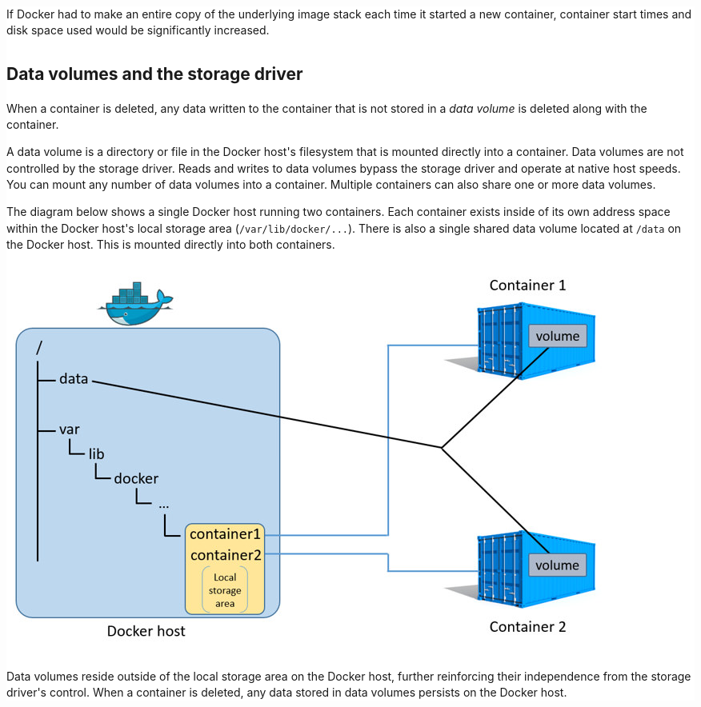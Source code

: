 If Docker had to make an entire copy of the underlying image stack each time it
started a new container, container start times and disk space used would be
significantly increased.

## Data volumes and the storage driver

When a container is deleted, any data written to the container that is not
stored in a *data volume* is deleted along with the container.

A data volume is a directory or file in the Docker host's filesystem that is
mounted directly into a container. Data volumes are not controlled by the
storage driver. Reads and writes to data volumes bypass the storage driver and
operate at native host speeds. You can mount any number of data volumes into a
container. Multiple containers can also share one or more data volumes.

The diagram below shows a single Docker host running two containers. Each
container exists inside of its own address space within the Docker host's local
 storage area (`/var/lib/docker/...`). There is also a single shared data
volume located at `/data` on the Docker host. This is mounted directly into
both containers.

![](images/shared-volume.jpg)

Data volumes reside outside of the local storage area on the Docker host,
further reinforcing their independence from the storage driver's control. When
a container is deleted, any data stored in data volumes persists on the Docker
host.
